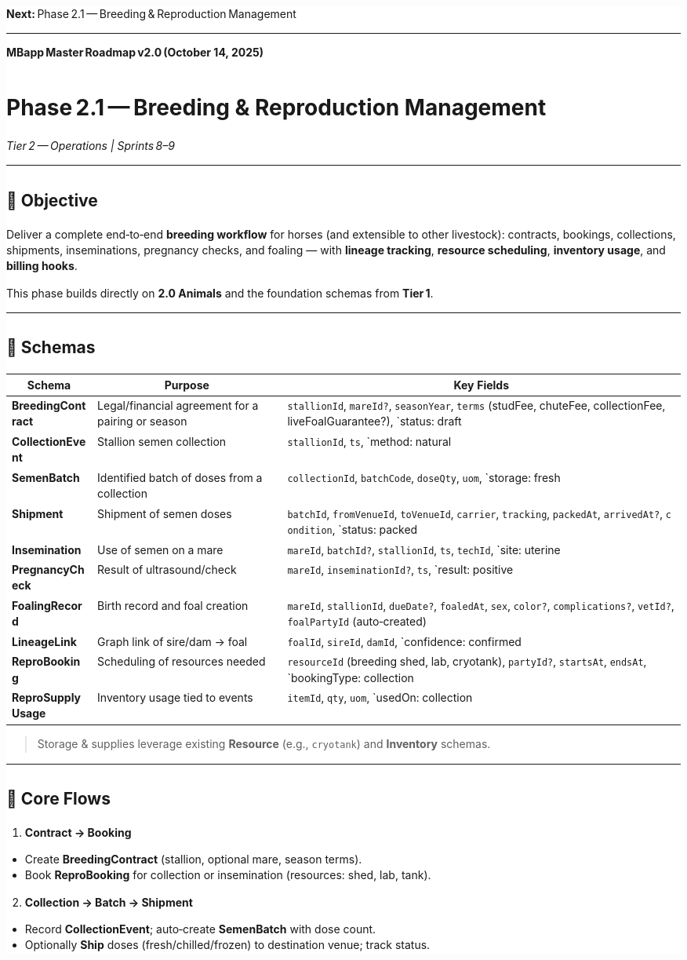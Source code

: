**Next:** Phase 2.1 — Breeding & Reproduction Management

---
**MBapp Master Roadmap v2.0 (October 14, 2025)**


# **Phase 2.1 — Breeding & Reproduction Management**
_Tier 2 — Operations | Sprints 8–9_

---
## 🎯 Objective
Deliver a complete end‑to‑end **breeding workflow** for horses (and extensible to other livestock): contracts, bookings, collections, shipments, inseminations, pregnancy checks, and foaling — with **lineage tracking**, **resource scheduling**, **inventory usage**, and **billing hooks**.

This phase builds directly on **2.0 Animals** and the foundation schemas from **Tier 1**.

---
## 🧱 Schemas

| Schema | Purpose | Key Fields |
|---|---|---|
| **BreedingContract** | Legal/financial agreement for a pairing or season | `stallionId`, `mareId?`, `seasonYear`, `terms` (studFee, chuteFee, collectionFee, liveFoalGuarantee?), `status: draft|active|completed|cancelled`, `billingPolicy`, `notes` |
| **CollectionEvent** | Stallion semen collection | `stallionId`, `ts`, `method: natural|AV`, `techId`, `volume`, `motility%`, `morph%`, `extender`, `doseCount`, `notes` |
| **SemenBatch** | Identified batch of doses from a collection | `collectionId`, `batchCode`, `doseQty`, `uom`, `storage: fresh|chilled|frozen`, `locationId?` (cryotank), `expiresAt?` |
| **Shipment** | Shipment of semen doses | `batchId`, `fromVenueId`, `toVenueId`, `carrier`, `tracking`, `packedAt`, `arrivedAt?`, `condition`, `status: packed|in_transit|delivered|lost|damaged` |
| **Insemination** | Use of semen on a mare | `mareId`, `batchId?`, `stallionId`, `ts`, `techId`, `site: uterine|deepHorn`, `doseUsed`, `notes` |
| **PregnancyCheck** | Result of ultrasound/check | `mareId`, `inseminationId?`, `ts`, `result: positive|negative|resorb|unknown`, `daysPostOv`, `vetId`, `notes` |
| **FoalingRecord** | Birth record and foal creation | `mareId`, `stallionId`, `dueDate?`, `foaledAt`, `sex`, `color?`, `complications?`, `vetId?`, `foalPartyId` (auto‑created) |
| **LineageLink** | Graph link of sire/dam → foal | `foalId`, `sireId`, `damId`, `confidence: confirmed|declared` |
| **ReproBooking** | Scheduling of resources needed | `resourceId` (breeding shed, lab, cryotank), `partyId?`, `startsAt`, `endsAt`, `bookingType: collection|insemination|check`, `status` |
| **ReproSupplyUsage** | Inventory usage tied to events | `itemId`, `qty`, `uom`, `usedOn: collection|insemination|check`, `refId` |

> Storage & supplies leverage existing **Resource** (e.g., `cryotank`) and **Inventory** schemas.

---
## 🔄 Core Flows

1) **Contract → Booking**
- Create **BreedingContract** (stallion, optional mare, season terms).  
- Book **ReproBooking** for collection or insemination (resources: shed, lab, tank).

2) **Collection → Batch → Shipment**
- Record **CollectionEvent**; auto‑create **SemenBatch** with dose count.  
- Optionally **Ship** doses (fresh/chilled/frozen) to destination venue; track status.
